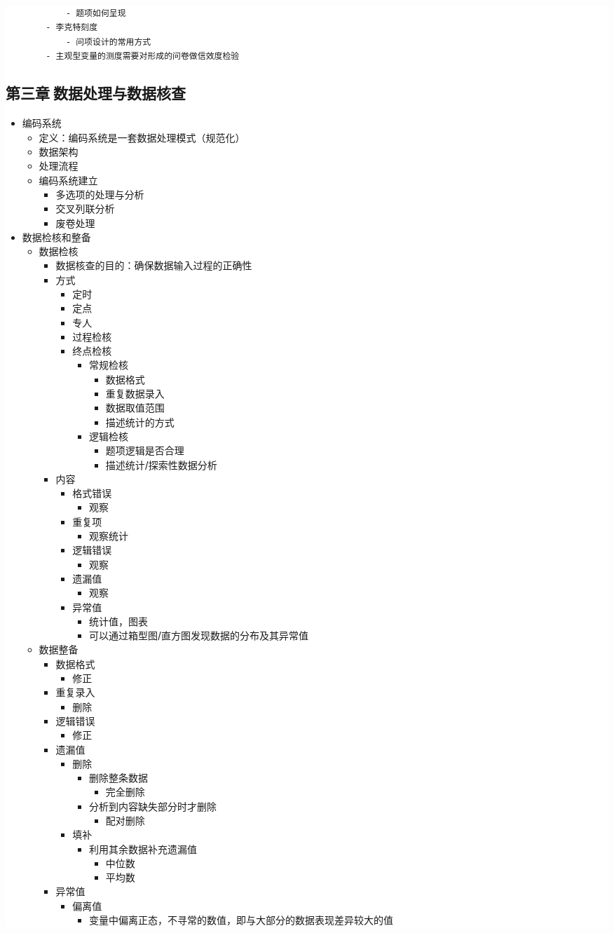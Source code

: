                 - 题项如何呈现
            - 李克特刻度
                - 问项设计的常用方式
            - 主观型变量的测度需要对形成的问卷做信效度检验

## 第三章 数据处理与数据核查
- 编码系统
    - 定义：编码系统是一套数据处理模式（规范化）
    - 数据架构
    - 处理流程
    - 编码系统建立
        - 多选项的处理与分析
        - 交叉列联分析
        - 废卷处理
- 数据检核和整备
    - 数据检核
        - 数据核查的目的：确保数据输入过程的正确性
        - 方式
            - 定时
            - 定点
            - 专人
            - 过程检核
            - 终点检核
                - 常规检核
                    - 数据格式
                    - 重复数据录入
                    - 数据取值范围
                    - 描述统计的方式
                - 逻辑检核
                    - 题项逻辑是否合理
                    - 描述统计/探索性数据分析
        - 内容
            - 格式错误
                - 观察
            - 重复项
                - 观察统计
            - 逻辑错误
                - 观察
            - 遗漏值
                - 观察
            - 异常值
                - 统计值，图表
                - 可以通过箱型图/直方图发现数据的分布及其异常值
    - 数据整备
        - 数据格式
            - 修正
        - 重复录入
            - 删除
        - 逻辑错误
            - 修正
        - 遗漏值
            - 删除
                - 删除整条数据
                    - 完全删除
                - 分析到内容缺失部分时才删除
                    - 配对删除
            - 填补
                - 利用其余数据补充遗漏值
                    - 中位数
                    - 平均数
        - 异常值
            - 偏离值
                - 变量中偏离正态，不寻常的数值，即与大部分的数据表现差异较大的值